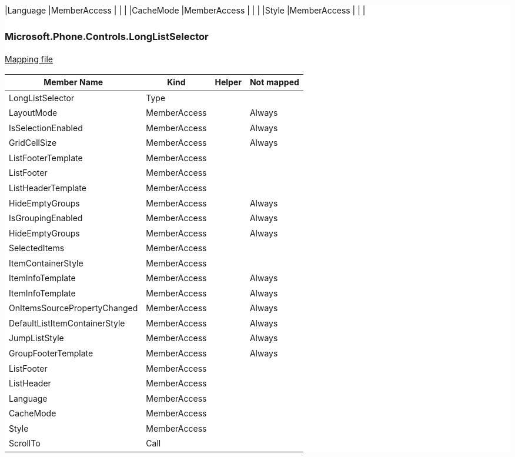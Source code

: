 |Language                                |MemberAccess   |             |             |
|CacheMode                               |MemberAccess   |             |             |
|Style                                   |MemberAccess   |             |             |
 
### Microsoft.Phone.Controls.LongListSelector
 
[Mapping file](https://github.com/MobilizeNet/UWPConversionMappings/blob/master/Mappings/CodeMappings//Microsoft.Phone.Controls/LongListMultiSelector.map)
 
|Member Name                             |Kind           |Helper       |Not mapped   |
|----------------------------------------|---------------|-------------|-------------|
|LongListSelector                        |Type           |             |             |
|LayoutMode                              |MemberAccess   |             |Always       |
|IsSelectionEnabled                      |MemberAccess   |             |Always       |
|GridCellSize                            |MemberAccess   |             |Always       |
|ListFooterTemplate                      |MemberAccess   |             |             |
|ListFooter                              |MemberAccess   |             |             |
|ListHeaderTemplate                      |MemberAccess   |             |             |
|HideEmptyGroups                         |MemberAccess   |             |Always       |
|IsGroupingEnabled                       |MemberAccess   |             |Always       |
|HideEmptyGroups                         |MemberAccess   |             |Always       |
|SelectedItems                           |MemberAccess   |             |             |
|ItemContainerStyle                      |MemberAccess   |             |             |
|ItemInfoTemplate                        |MemberAccess   |             |Always       |
|ItemInfoTemplate                        |MemberAccess   |             |Always       |
|OnItemsSourcePropertyChanged            |MemberAccess   |             |Always       |
|DefaultListItemContainerStyle           |MemberAccess   |             |Always       |
|JumpListStyle                           |MemberAccess   |             |Always       |
|GroupFooterTemplate                     |MemberAccess   |             |Always       |
|ListFooter                              |MemberAccess   |             |             |
|ListHeader                              |MemberAccess   |             |             |
|Language                                |MemberAccess   |             |             |
|CacheMode                               |MemberAccess   |             |             |
|Style                                   |MemberAccess   |             |             |
|ScrollTo                                |Call           |             |             |
 